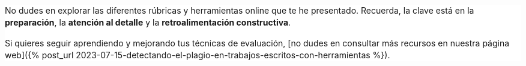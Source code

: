 No dudes en explorar las diferentes rúbricas y herramientas online que te he presentado. Recuerda, la clave está en la **preparación**, la **atención al detalle** y la **retroalimentación constructiva**.

Si quieres seguir aprendiendo y mejorando tus técnicas de evaluación, [no dudes en consultar más recursos en nuestra página web]({% post_url 2023-07-15-detectando-el-plagio-en-trabajos-escritos-con-herramientas %}).
